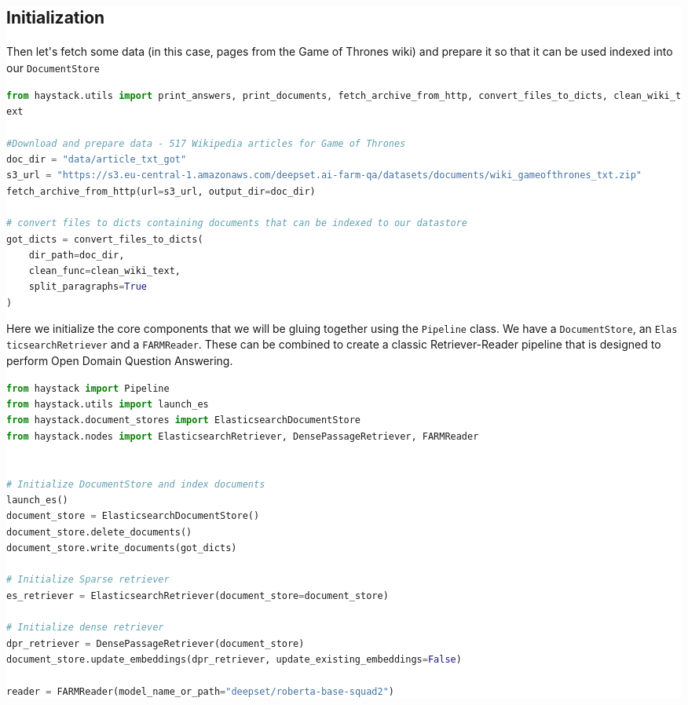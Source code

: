 ## Initialization

Then let's fetch some data (in this case, pages from the Game of Thrones wiki) and prepare it so that it can
be used indexed into our `DocumentStore`


```python
from haystack.utils import print_answers, print_documents, fetch_archive_from_http, convert_files_to_dicts, clean_wiki_text

#Download and prepare data - 517 Wikipedia articles for Game of Thrones
doc_dir = "data/article_txt_got"
s3_url = "https://s3.eu-central-1.amazonaws.com/deepset.ai-farm-qa/datasets/documents/wiki_gameofthrones_txt.zip"
fetch_archive_from_http(url=s3_url, output_dir=doc_dir)

# convert files to dicts containing documents that can be indexed to our datastore
got_dicts = convert_files_to_dicts(
    dir_path=doc_dir,
    clean_func=clean_wiki_text,
    split_paragraphs=True
)
```

Here we initialize the core components that we will be gluing together using the `Pipeline` class.
We have a `DocumentStore`, an `ElasticsearchRetriever` and a `FARMReader`.
These can be combined to create a classic Retriever-Reader pipeline that is designed
to perform Open Domain Question Answering.


```python
from haystack import Pipeline
from haystack.utils import launch_es
from haystack.document_stores import ElasticsearchDocumentStore
from haystack.nodes import ElasticsearchRetriever, DensePassageRetriever, FARMReader


# Initialize DocumentStore and index documents
launch_es()
document_store = ElasticsearchDocumentStore()
document_store.delete_documents()
document_store.write_documents(got_dicts)

# Initialize Sparse retriever
es_retriever = ElasticsearchRetriever(document_store=document_store)

# Initialize dense retriever
dpr_retriever = DensePassageRetriever(document_store)
document_store.update_embeddings(dpr_retriever, update_existing_embeddings=False)

reader = FARMReader(model_name_or_path="deepset/roberta-base-squad2")
```
